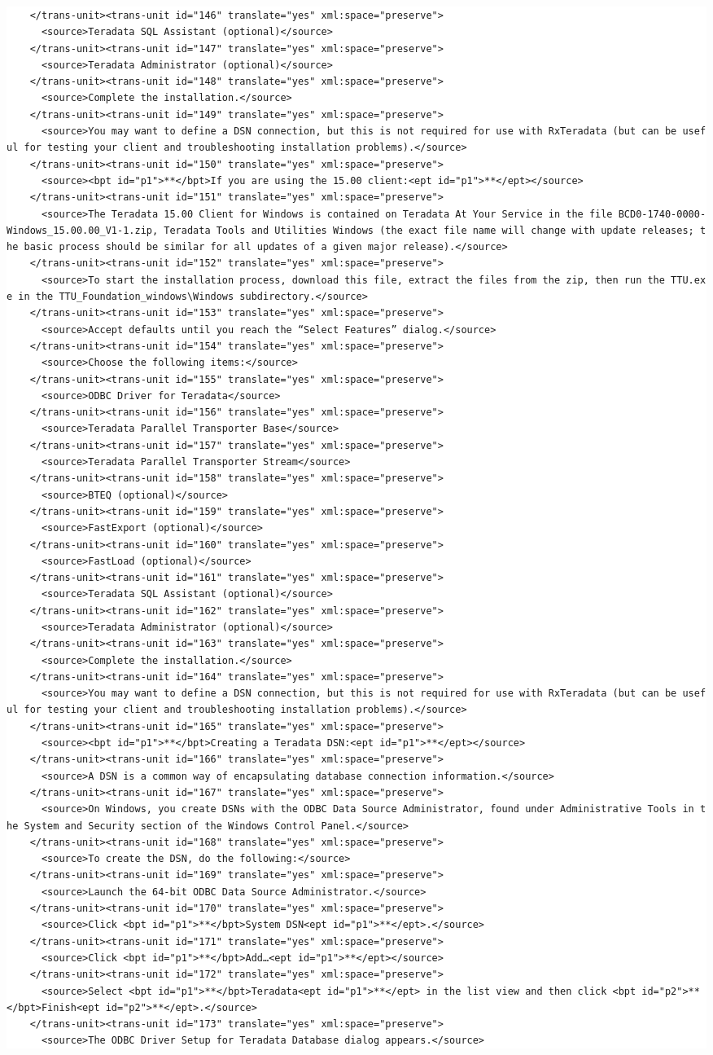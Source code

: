         </trans-unit><trans-unit id="146" translate="yes" xml:space="preserve">
          <source>Teradata SQL Assistant (optional)</source>
        </trans-unit><trans-unit id="147" translate="yes" xml:space="preserve">
          <source>Teradata Administrator (optional)</source>
        </trans-unit><trans-unit id="148" translate="yes" xml:space="preserve">
          <source>Complete the installation.</source>
        </trans-unit><trans-unit id="149" translate="yes" xml:space="preserve">
          <source>You may want to define a DSN connection, but this is not required for use with RxTeradata (but can be useful for testing your client and troubleshooting installation problems).</source>
        </trans-unit><trans-unit id="150" translate="yes" xml:space="preserve">
          <source><bpt id="p1">**</bpt>If you are using the 15.00 client:<ept id="p1">**</ept></source>
        </trans-unit><trans-unit id="151" translate="yes" xml:space="preserve">
          <source>The Teradata 15.00 Client for Windows is contained on Teradata At Your Service in the file BCD0-1740-0000-Windows_15.00.00_V1-1.zip, Teradata Tools and Utilities Windows (the exact file name will change with update releases; the basic process should be similar for all updates of a given major release).</source>
        </trans-unit><trans-unit id="152" translate="yes" xml:space="preserve">
          <source>To start the installation process, download this file, extract the files from the zip, then run the TTU.exe in the TTU_Foundation_windows\Windows subdirectory.</source>
        </trans-unit><trans-unit id="153" translate="yes" xml:space="preserve">
          <source>Accept defaults until you reach the “Select Features” dialog.</source>
        </trans-unit><trans-unit id="154" translate="yes" xml:space="preserve">
          <source>Choose the following items:</source>
        </trans-unit><trans-unit id="155" translate="yes" xml:space="preserve">
          <source>ODBC Driver for Teradata</source>
        </trans-unit><trans-unit id="156" translate="yes" xml:space="preserve">
          <source>Teradata Parallel Transporter Base</source>
        </trans-unit><trans-unit id="157" translate="yes" xml:space="preserve">
          <source>Teradata Parallel Transporter Stream</source>
        </trans-unit><trans-unit id="158" translate="yes" xml:space="preserve">
          <source>BTEQ (optional)</source>
        </trans-unit><trans-unit id="159" translate="yes" xml:space="preserve">
          <source>FastExport (optional)</source>
        </trans-unit><trans-unit id="160" translate="yes" xml:space="preserve">
          <source>FastLoad (optional)</source>
        </trans-unit><trans-unit id="161" translate="yes" xml:space="preserve">
          <source>Teradata SQL Assistant (optional)</source>
        </trans-unit><trans-unit id="162" translate="yes" xml:space="preserve">
          <source>Teradata Administrator (optional)</source>
        </trans-unit><trans-unit id="163" translate="yes" xml:space="preserve">
          <source>Complete the installation.</source>
        </trans-unit><trans-unit id="164" translate="yes" xml:space="preserve">
          <source>You may want to define a DSN connection, but this is not required for use with RxTeradata (but can be useful for testing your client and troubleshooting installation problems).</source>
        </trans-unit><trans-unit id="165" translate="yes" xml:space="preserve">
          <source><bpt id="p1">**</bpt>Creating a Teradata DSN:<ept id="p1">**</ept></source>
        </trans-unit><trans-unit id="166" translate="yes" xml:space="preserve">
          <source>A DSN is a common way of encapsulating database connection information.</source>
        </trans-unit><trans-unit id="167" translate="yes" xml:space="preserve">
          <source>On Windows, you create DSNs with the ODBC Data Source Administrator, found under Administrative Tools in the System and Security section of the Windows Control Panel.</source>
        </trans-unit><trans-unit id="168" translate="yes" xml:space="preserve">
          <source>To create the DSN, do the following:</source>
        </trans-unit><trans-unit id="169" translate="yes" xml:space="preserve">
          <source>Launch the 64-bit ODBC Data Source Administrator.</source>
        </trans-unit><trans-unit id="170" translate="yes" xml:space="preserve">
          <source>Click <bpt id="p1">**</bpt>System DSN<ept id="p1">**</ept>.</source>
        </trans-unit><trans-unit id="171" translate="yes" xml:space="preserve">
          <source>Click <bpt id="p1">**</bpt>Add…<ept id="p1">**</ept></source>
        </trans-unit><trans-unit id="172" translate="yes" xml:space="preserve">
          <source>Select <bpt id="p1">**</bpt>Teradata<ept id="p1">**</ept> in the list view and then click <bpt id="p2">**</bpt>Finish<ept id="p2">**</ept>.</source>
        </trans-unit><trans-unit id="173" translate="yes" xml:space="preserve">
          <source>The ODBC Driver Setup for Teradata Database dialog appears.</source>